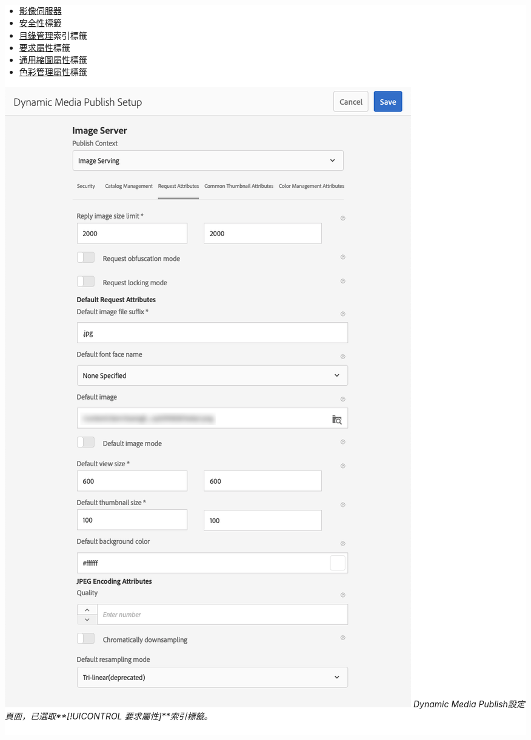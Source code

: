    * [影像伺服器](#image-server)
   * [安全性](#security-tab)標籤
   * [目錄管理](#catalog-management-tab)索引標籤
   * [要求屬性](#request-attributes-tab)標籤
   * [通用縮圖屬性](#common-thumbnail-attributes-tab)標籤
   * [色彩管理屬性](#color-management-attributes-tab)標籤

   ![Dynamic Media Publish設定頁面](/help/assets/assets-dm/dm-publish-setup.png)
   *Dynamic Media Publish設定頁面，已選取&#x200B;**[!UICONTROL 要求屬性]**索引標籤。*<br><br>
